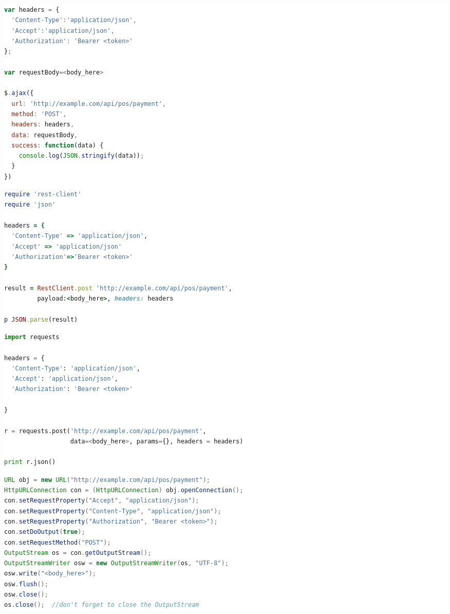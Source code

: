 ```javascript
var headers = {
  'Content-Type':'application/json',
  'Accept':'application/json',
  'Authorization': 'Bearer <token>'
};

var requestBody=<body_here>

$.ajax({
  url: 'http://example.com/api/pos/payment',
  method: 'POST',
  headers: headers,
  data: requestBody,
  success: function(data) {
    console.log(JSON.stringify(data));
  }
})
```

```ruby
require 'rest-client'
require 'json'

headers = {
  'Content-Type' => 'application/json',
  'Accept' => 'application/json'
  'Authorization'=>'Bearer <token>'
}

result = RestClient.post 'http://example.com/api/pos/payment',
         payload:<body_here>, headers: headers

p JSON.parse(result)
```

```python
import requests

headers = {
  'Content-Type': 'application/json',
  'Accept': 'application/json',
  'Authorization': 'Bearer <token>'

}

r = requests.post('http://example.com/api/pos/payment',
                  data=<body_here>, params={}, headers = headers)

print r.json()
```

```java
URL obj = new URL("http://example.com/api/pos/payment");
HttpURLConnection con = (HttpURLConnection) obj.openConnection();
con.setRequestProperty("Accept", "application/json");
con.setRequestProperty("Content-Type", "application/json");
con.setRequestProperty("Authorization", "Bearer <token>");
con.setDoOutput(true);
con.setRequestMethod("POST");
OutputStream os = con.getOutputStream();
OutputStreamWriter osw = new OutputStreamWriter(os, "UTF-8");
osw.write("<body_here>");
osw.flush();
osw.close();
os.close();  //don't forget to close the OutputStream
```